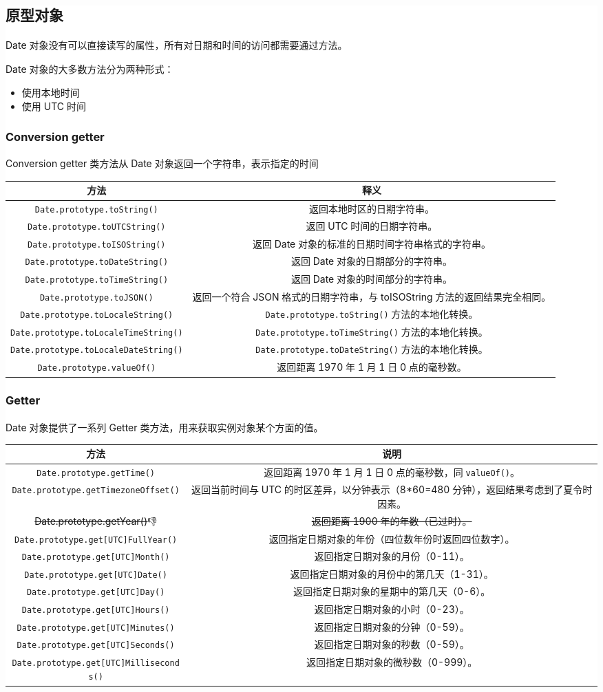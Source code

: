 ## 原型对象

Date 对象没有可以直接读写的属性，所有对日期和时间的访问都需要通过方法。

Date 对象的大多数方法分为两种形式：

- 使用本地时间
- 使用 UTC 时间

### Conversion getter

Conversion getter 类方法从 Date 对象返回一个字符串，表示指定的时间

|                 方法                  |                                    释义                                     |
| :-----------------------------------: | :-------------------------------------------------------------------------: |
|      `Date.prototype.toString()`      |                         返回本地时区的日期字符串。                          |
|    `Date.prototype.toUTCString()`     |                         返回 UTC 时间的日期字符串。                         |
|    `Date.prototype.toISOString()`     |             返回 Date 对象的标准的日期时间字符串格式的字符串。              |
|    `Date.prototype.toDateString()`    |                     返回 Date 对象的日期部分的字符串。                      |
|    `Date.prototype.toTimeString()`    |                     返回 Date 对象的时间部分的字符串。                      |
|       `Date.prototype.toJSON()`       | 返回一个符合 JSON 格式的日期字符串，与 toISOString 方法的返回结果完全相同。 |
|   `Date.prototype.toLocaleString()`   |               `Date.prototype.toString()` 方法的本地化转换。                |
| `Date.prototype.toLocaleTimeString()` |             `Date.prototype.toTimeString()` 方法的本地化转换。              |
| `Date.prototype.toLocaleDateString()` |             `Date.prototype.toDateString()` 方法的本地化转换。              |
|      `Date.prototype.valueOf()`       |                  返回距离 1970 年 1 月 1 日 0 点的毫秒数。                  |

### Getter

Date 对象提供了一系列 Getter 类方法，用来获取实例对象某个方面的值。

|                  方法                   |                                           说明                                            |
| :-------------------------------------: | :---------------------------------------------------------------------------------------: |
|       `Date.prototype.getTime()`        |                 返回距离 1970 年 1 月 1 日 0 点的毫秒数，同 `valueOf()`。                 |
|  `Date.prototype.getTimezoneOffset()`   | 返回当前时间与 UTC 的时区差异，以分钟表示（8\*60=480 分钟），返回结果考虑到了夏令时因素。 |
|   ~~Date.prototype.getYear()​~~ :-1:    |                          ~~返回距离 1900 年的年数（已过时）。~~                           |
|   `Date.prototype.get[UTC]FullYear()`   |                   返回指定日期对象的年份（四位数年份时返回四位数字）。                    |
|    `Date.prototype.get[UTC]Month()`     |                             返回指定日期对象的月份（0-11）。                              |
|     `Date.prototype.get[UTC]Date()`     |                        返回指定日期对象的月份中的第几天（1-31）。                         |
|     `Date.prototype.get[UTC]Day()`      |                         返回指定日期对象的星期中的第几天（0-6）。                         |
|    `Date.prototype.get[UTC]Hours()`     |                             返回指定日期对象的小时（0-23）。                              |
|   `Date.prototype.get[UTC]Minutes()`    |                             返回指定日期对象的分钟（0-59）。                              |
|   `Date.prototype.get[UTC]Seconds()`    |                             返回指定日期对象的秒数（0-59）。                              |
| `Date.prototype.get[UTC]Milliseconds()` |                            返回指定日期对象的微秒数（0-999）。                            |

